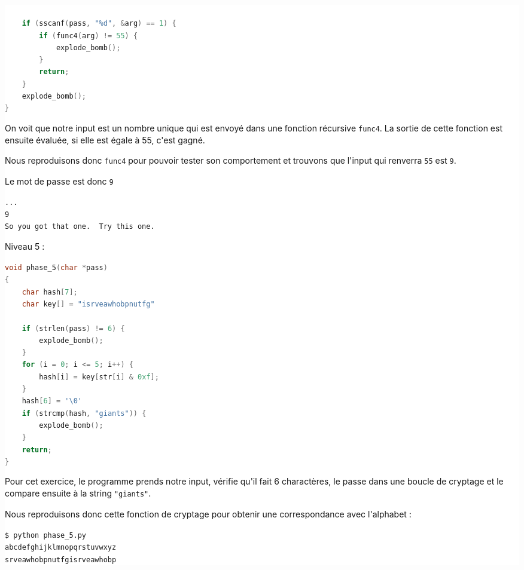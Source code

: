 ```C

    if (sscanf(pass, "%d", &arg) == 1) {
        if (func4(arg) != 55) {
            explode_bomb();
        }
        return;
    }
    explode_bomb();
}
```

On voit que notre input est un nombre unique qui est envoyé dans une fonction récursive `func4`. La sortie de cette fonction est ensuite évaluée, si elle est égale à 55, c'est gagné.

Nous reproduisons donc `func4` pour pouvoir tester son comportement et trouvons que l'input qui renverra `55` est `9`.

Le mot de passe est donc `9`

```
...
9
So you got that one.  Try this one.

```

Niveau 5 :

```C
void phase_5(char *pass)
{
    char hash[7];
    char key[] = "isrveawhobpnutfg"

    if (strlen(pass) != 6) {
        explode_bomb();
    }
    for (i = 0; i <= 5; i++) {
        hash[i] = key[str[i] & 0xf];
    }
    hash[6] = '\0'
    if (strcmp(hash, "giants")) {
        explode_bomb();
    }
    return;
}
```

Pour cet exercice, le programme prends notre input, vérifie qu'il fait 6 charactères, le passe dans une boucle de cryptage et le compare ensuite à la string `"giants"`.

Nous reproduisons donc cette fonction de cryptage pour obtenir une correspondance avec l'alphabet :

```shell
$ python phase_5.py
abcdefghijklmnopqrstuvwxyz
srveawhobpnutfgisrveawhobp
```

